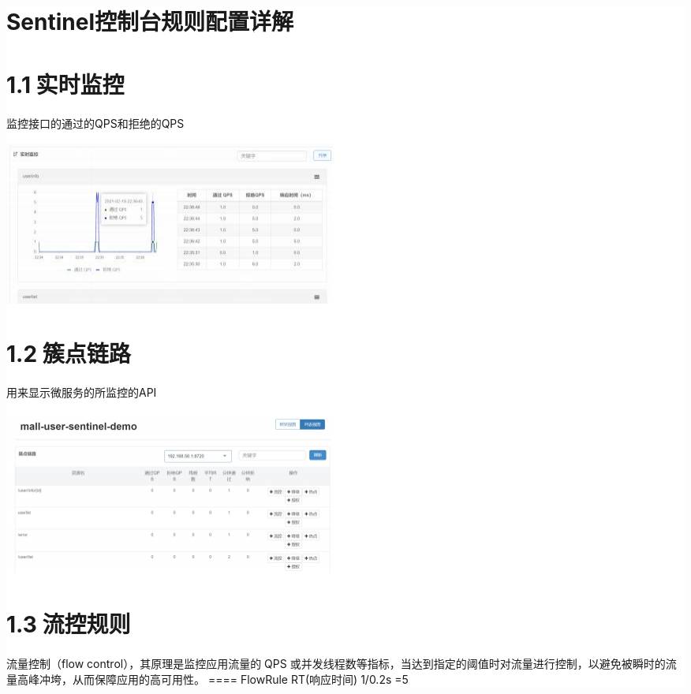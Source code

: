 # Sentinel控制台规则配置详解

# 1.1 实时监控

监控接口的通过的QPS和拒绝的QPS

![img](.\images\wps100.png) 

# 1.2 簇点链路

用来显示微服务的所监控的API

![img](.\images\wps101.jpg) 

# 1.3 流控规则

流量控制（flow control），其原理是监控应用流量的 QPS 或并发线程数等指标，当达到指定的阈值时对流量进行控制，以避免被瞬时的流量高峰冲垮，从而保障应用的高可用性。   ====  FlowRule       RT(响应时间)  1/0.2s =5
